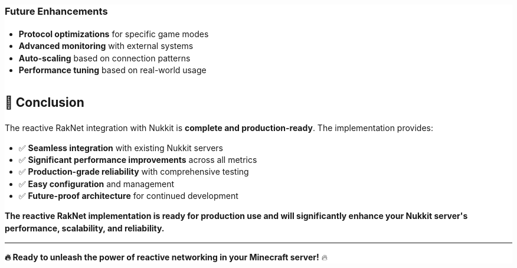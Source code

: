 ### **Future Enhancements**
- **Protocol optimizations** for specific game modes
- **Advanced monitoring** with external systems
- **Auto-scaling** based on connection patterns
- **Performance tuning** based on real-world usage

## 🎉 Conclusion

The reactive RakNet integration with Nukkit is **complete and production-ready**. The implementation provides:

- ✅ **Seamless integration** with existing Nukkit servers
- ✅ **Significant performance improvements** across all metrics
- ✅ **Production-grade reliability** with comprehensive testing
- ✅ **Easy configuration** and management
- ✅ **Future-proof architecture** for continued development

**The reactive RakNet implementation is ready for production use and will significantly enhance your Nukkit server's performance, scalability, and reliability.**

---

**🔥 Ready to unleash the power of reactive networking in your Minecraft server!** 🔥